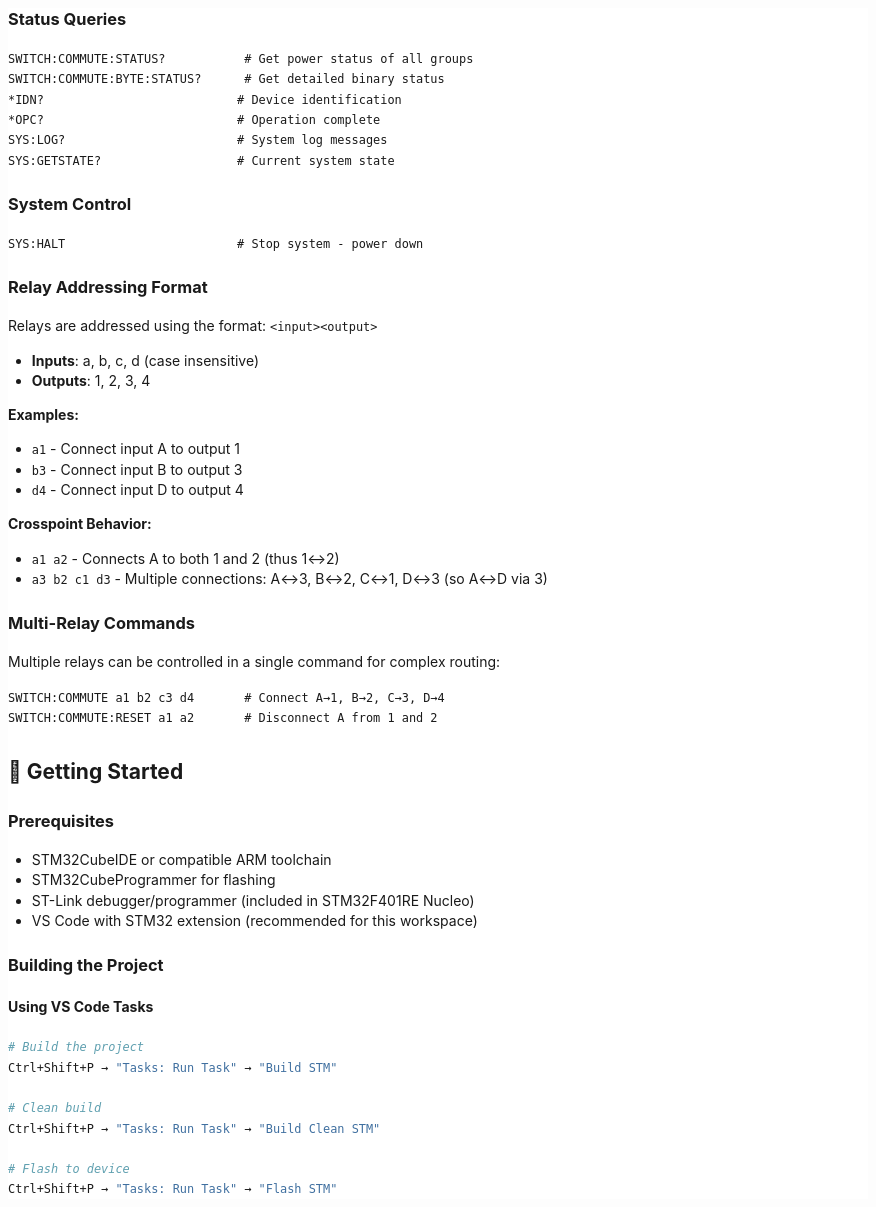 ### Status Queries
```
SWITCH:COMMUTE:STATUS?           # Get power status of all groups
SWITCH:COMMUTE:BYTE:STATUS?      # Get detailed binary status
*IDN?                           # Device identification
*OPC?                           # Operation complete
SYS:LOG?                        # System log messages
SYS:GETSTATE?                   # Current system state
```

### System Control
```
SYS:HALT                        # Stop system - power down
```

### Relay Addressing Format
Relays are addressed using the format: `<input><output>`
- **Inputs**: a, b, c, d (case insensitive) 
- **Outputs**: 1, 2, 3, 4

**Examples:**
- `a1` - Connect input A to output 1
- `b3` - Connect input B to output 3  
- `d4` - Connect input D to output 4

**Crosspoint Behavior:**
- `a1 a2` - Connects A to both 1 and 2 (thus 1↔2)
- `a3 b2 c1 d3` - Multiple connections: A↔3, B↔2, C↔1, D↔3 (so A↔D via 3)

### Multi-Relay Commands
Multiple relays can be controlled in a single command for complex routing:
```
SWITCH:COMMUTE a1 b2 c3 d4       # Connect A→1, B→2, C→3, D→4
SWITCH:COMMUTE:RESET a1 a2       # Disconnect A from 1 and 2
```

## 🚀 Getting Started

### Prerequisites
- STM32CubeIDE or compatible ARM toolchain
- STM32CubeProgrammer for flashing  
- ST-Link debugger/programmer (included in STM32F401RE Nucleo)
- VS Code with STM32 extension (recommended for this workspace)

### Building the Project

#### Using VS Code Tasks
```bash
# Build the project
Ctrl+Shift+P → "Tasks: Run Task" → "Build STM"

# Clean build
Ctrl+Shift+P → "Tasks: Run Task" → "Build Clean STM"

# Flash to device
Ctrl+Shift+P → "Tasks: Run Task" → "Flash STM"
```

